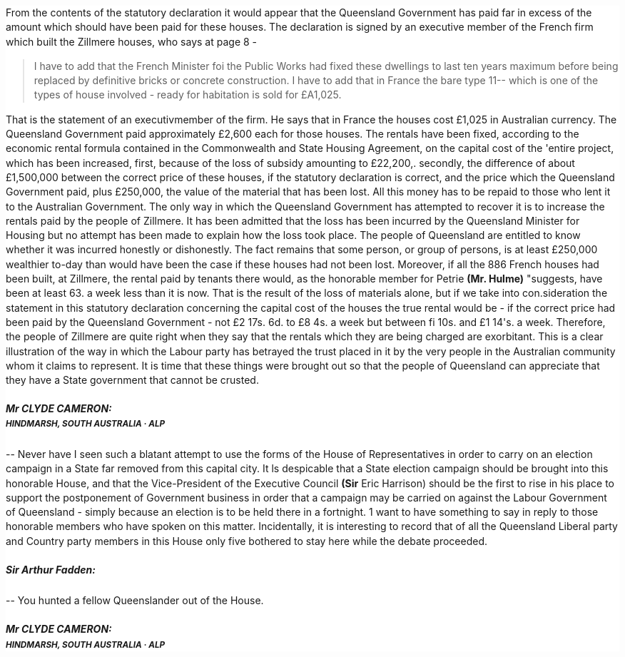 From the contents of the statutory declaration it would appear that the Queensland Government has paid far in excess of the amount which should have been paid for these houses. The declaration is signed by an executive member of the French firm which built the Zillmere houses, who says at page 8 - 

  >I have to add that the French Minister foi the Public Works had fixed these dwellings to last ten years maximum before being replaced by definitive bricks or concrete construction. I have to add that in France the bare type 11-- which is one of the types of house involved - ready for habitation is sold for £A1,025. 

That is the statement of an  executivmember  of the firm. He says that in France the houses cost £1,025 in Australian currency. The Queensland Government paid approximately £2,600 each for those houses. The rentals have been fixed, according to the economic rental formula contained in the Commonwealth and State Housing Agreement, on the capital cost of the 'entire project, which has been increased, first, because of the loss of subsidy amounting to £22,200,. secondly, the difference of about £1,500,000 between the correct price of these houses, if the statutory declaration is correct, and the price which the Queensland Government paid, plus £250,000, the value of the material that has been lost. All this money has to be repaid to those who lent it to the Australian Government. The only way in which the Queensland Government has attempted to recover it is to increase the rentals paid by the people of Zillmere. It has been admitted that the loss has been incurred by the Queensland Minister for Housing but no attempt has been made to explain how the loss took place. The people of Queensland are entitled to know whether it was incurred honestly or dishonestly. The fact remains that some person, or group of persons, is at least £250,000 wealthier to-day than would have been the case if these houses had not been lost. Moreover, if all the 886 French houses had been built, at Zillmere, the rental paid by tenants there would, as the honorable member for Petrie  **(Mr. Hulme)**  "suggests, have been at least 63. a week less than it is now. That is the result of the loss of materials alone, but if we take into con.sideration the statement in this statutory declaration concerning the capital cost of the houses the true rental would be - if the correct price had been paid by the Queensland Government - not £2 17s. 6d. to £8 4s. a week but between fi 10s. and £1 14's. a week. Therefore, the people of Zillmere are quite right when they say that the rentals which they are being charged are exorbitant. This is a clear illustration of the way in which the Labour party has betrayed the trust placed in it by the very people in the Australian community whom it claims to represent. It is time that these things were brought out so that the people of Queensland can appreciate that they have a State government that cannot be crusted. 

##### Mr CLYDE CAMERON:<br><small class="text-muted">HINDMARSH, SOUTH AUSTRALIA &middot; ALP</small>

-- Never have I seen such a blatant attempt to use the forms of the House of Representatives in order to carry on an election campaign in a State far removed from this capital city. It ls despicable that a State election campaign should be brought into this honorable House, and that the Vice-President of the Executive Council  **(Sir**  Eric Harrison) should be the first to rise  in  his place to support the postponement of Government business in order that a campaign may be carried on against the Labour Government of Queensland - simply because an election is to be held there in a fortnight. 1 want to have something to say in reply to those honorable members who have spoken on this matter. Incidentally, it is interesting to record that of all the Queensland Liberal party and Country party members in this House only five bothered to stay here while the debate proceeded. 

##### Sir Arthur Fadden:

--  You hunted a fellow Queenslander out of the House. 

##### Mr CLYDE CAMERON:<br><small class="text-muted">HINDMARSH, SOUTH AUSTRALIA &middot; ALP</small>
